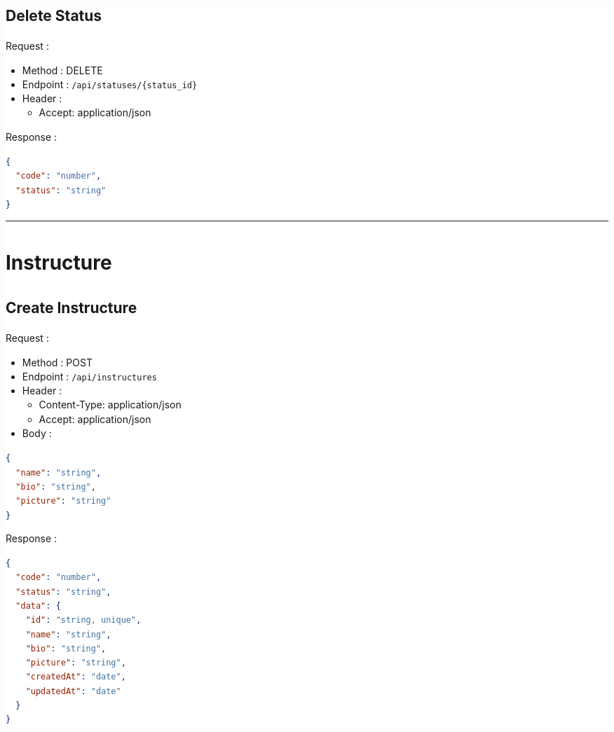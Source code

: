 ## Delete Status

Request :

- Method : DELETE
- Endpoint : `/api/statuses/{status_id}`
- Header :
  - Accept: application/json

Response :

```json
{
  "code": "number",
  "status": "string"
}
```

---

# Instructure

## Create Instructure

Request :

- Method : POST
- Endpoint : `/api/instructures`
- Header :
  - Content-Type: application/json
  - Accept: application/json
- Body :

```json
{
  "name": "string",
  "bio": "string",
  "picture": "string"
}
```

Response :

```json
{
  "code": "number",
  "status": "string",
  "data": {
    "id": "string, unique",
    "name": "string",
    "bio": "string",
    "picture": "string",
    "createdAt": "date",
    "updatedAt": "date"
  }
}
```
